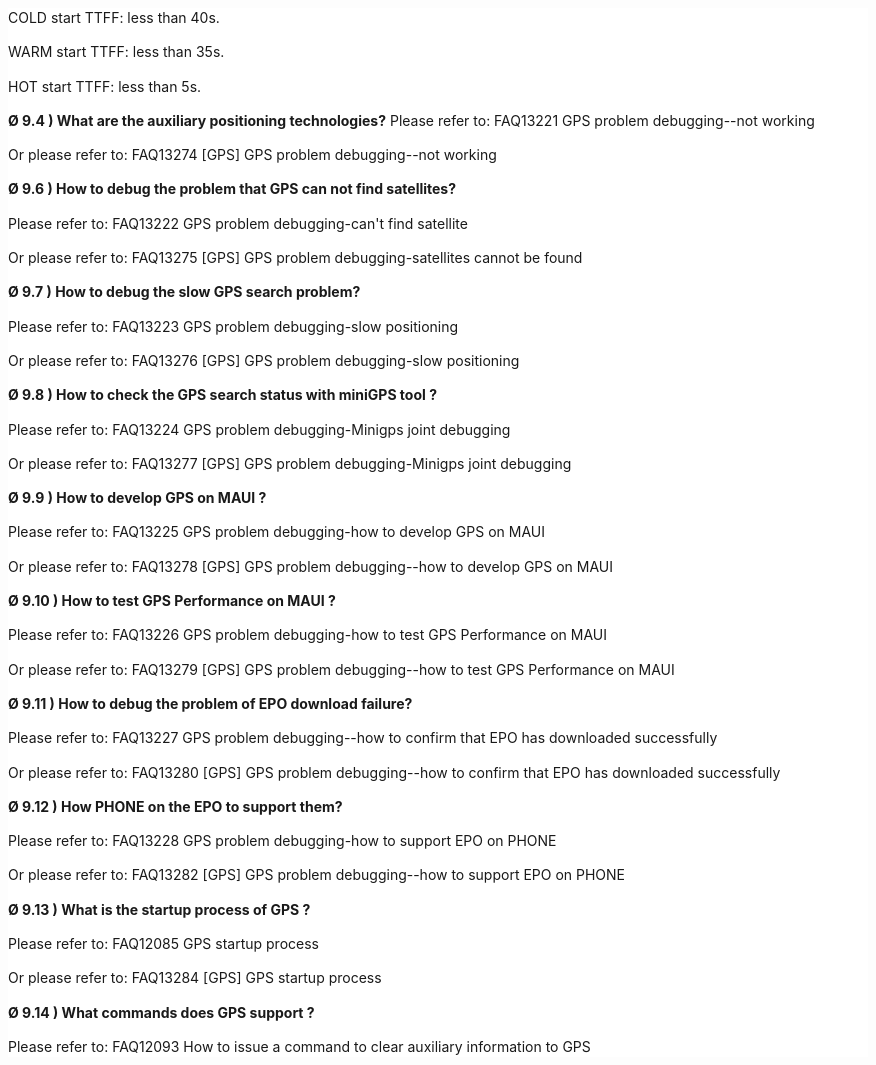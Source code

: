 COLD start TTFF: less than 40s.

WARM start TTFF: less than 35s.

HOT start TTFF: less than 5s.

**Ø 9.4 ) What are the auxiliary positioning technologies?** Please refer to: FAQ13221 GPS problem debugging--not working

Or please refer to: FAQ13274 [GPS] GPS problem debugging--not working

**Ø 9.6 ) How to debug the problem that GPS can not find satellites?**

Please refer to: FAQ13222 GPS problem debugging-can't find satellite

Or please refer to: FAQ13275 [GPS] GPS problem debugging-satellites cannot be found

**Ø 9.7 ) How to debug the slow GPS search problem?**

Please refer to: FAQ13223 GPS problem debugging-slow positioning

Or please refer to: FAQ13276 [GPS] GPS problem debugging-slow positioning

**Ø 9.8 ) How to check the GPS search status with miniGPS tool ?**

Please refer to: FAQ13224 GPS problem debugging-Minigps joint debugging

Or please refer to: FAQ13277 [GPS] GPS problem debugging-Minigps joint debugging

**Ø 9.9 ) How to develop GPS on MAUI ?**

Please refer to: FAQ13225 GPS problem debugging-how to develop GPS on MAUI

Or please refer to: FAQ13278 [GPS] GPS problem debugging--how to develop GPS on MAUI

**Ø 9.10 ) How to test GPS Performance on MAUI ?**

Please refer to: FAQ13226 GPS problem debugging-how to test GPS Performance on MAUI

Or please refer to: FAQ13279 [GPS] GPS problem debugging--how to test GPS Performance on MAUI

**Ø 9.11 ) How to debug the problem of EPO download failure?**

Please refer to: FAQ13227 GPS problem debugging--how to confirm that EPO has downloaded successfully

Or please refer to: FAQ13280 [GPS] GPS problem debugging--how to confirm that EPO has downloaded successfully

**Ø 9.12 ) How PHONE on the EPO to support them?**

Please refer to: FAQ13228 GPS problem debugging-how to support EPO on PHONE

Or please refer to: FAQ13282 [GPS] GPS problem debugging--how to support EPO on PHONE

**Ø 9.13 ) What is the startup process of GPS ?**

Please refer to: FAQ12085 GPS startup process

Or please refer to: FAQ13284 [GPS] GPS startup process

**Ø 9.14 ) What commands does GPS support ?**

Please refer to: FAQ12093 How to issue a command to clear auxiliary information to GPS
